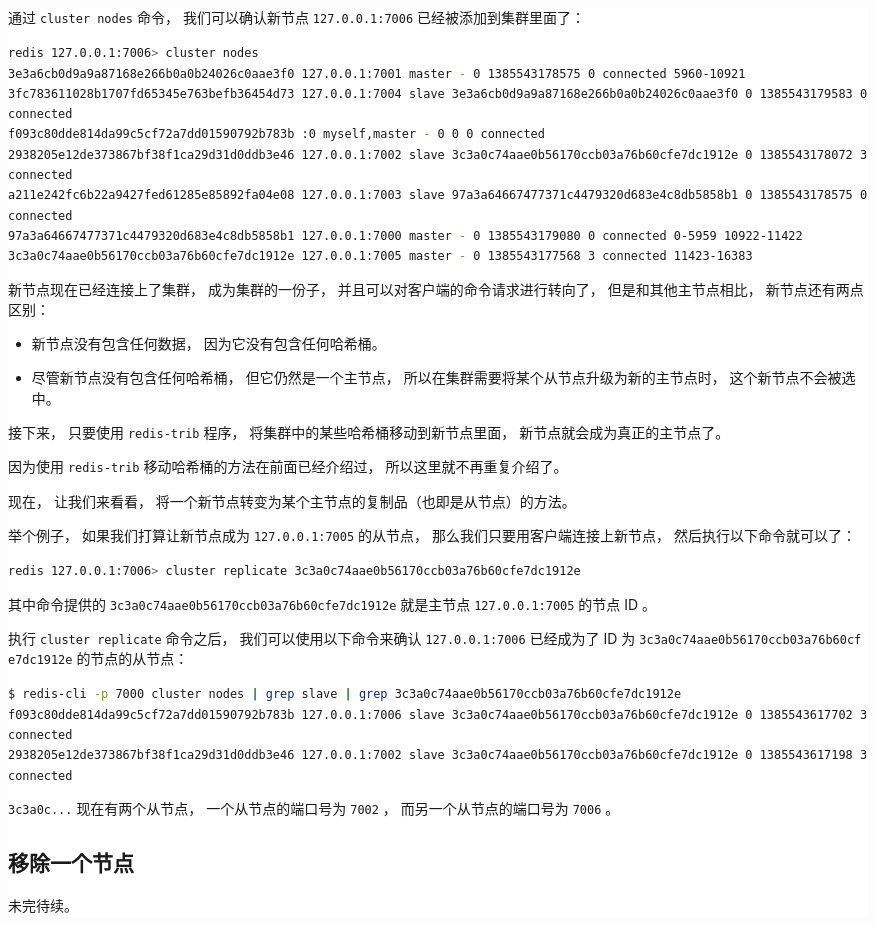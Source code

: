 通过 `cluster nodes` 命令， 我们可以确认新节点 `127.0.0.1:7006` 已经被添加到集群里面了：

```bash
redis 127.0.0.1:7006> cluster nodes
3e3a6cb0d9a9a87168e266b0a0b24026c0aae3f0 127.0.0.1:7001 master - 0 1385543178575 0 connected 5960-10921
3fc783611028b1707fd65345e763befb36454d73 127.0.0.1:7004 slave 3e3a6cb0d9a9a87168e266b0a0b24026c0aae3f0 0 1385543179583 0 connected
f093c80dde814da99c5cf72a7dd01590792b783b :0 myself,master - 0 0 0 connected
2938205e12de373867bf38f1ca29d31d0ddb3e46 127.0.0.1:7002 slave 3c3a0c74aae0b56170ccb03a76b60cfe7dc1912e 0 1385543178072 3 connected
a211e242fc6b22a9427fed61285e85892fa04e08 127.0.0.1:7003 slave 97a3a64667477371c4479320d683e4c8db5858b1 0 1385543178575 0 connected
97a3a64667477371c4479320d683e4c8db5858b1 127.0.0.1:7000 master - 0 1385543179080 0 connected 0-5959 10922-11422
3c3a0c74aae0b56170ccb03a76b60cfe7dc1912e 127.0.0.1:7005 master - 0 1385543177568 3 connected 11423-16383
```

新节点现在已经连接上了集群， 成为集群的一份子， 并且可以对客户端的命令请求进行转向了， 但是和其他主节点相比， 新节点还有两点区别：

- 新节点没有包含任何数据， 因为它没有包含任何哈希桶。
    
- 尽管新节点没有包含任何哈希桶， 但它仍然是一个主节点， 所以在集群需要将某个从节点升级为新的主节点时， 这个新节点不会被选中。
    

接下来， 只要使用 `redis-trib` 程序， 将集群中的某些哈希桶移动到新节点里面， 新节点就会成为真正的主节点了。

因为使用 `redis-trib` 移动哈希桶的方法在前面已经介绍过， 所以这里就不再重复介绍了。

现在， 让我们来看看， 将一个新节点转变为某个主节点的复制品（也即是从节点）的方法。

举个例子， 如果我们打算让新节点成为 `127.0.0.1:7005` 的从节点， 那么我们只要用客户端连接上新节点， 然后执行以下命令就可以了：

```bash
redis 127.0.0.1:7006> cluster replicate 3c3a0c74aae0b56170ccb03a76b60cfe7dc1912e
```

其中命令提供的 `3c3a0c74aae0b56170ccb03a76b60cfe7dc1912e` 就是主节点 `127.0.0.1:7005` 的节点 ID 。

执行 `cluster replicate` 命令之后， 我们可以使用以下命令来确认 `127.0.0.1:7006` 已经成为了 ID 为 `3c3a0c74aae0b56170ccb03a76b60cfe7dc1912e` 的节点的从节点：

```bash
$ redis-cli -p 7000 cluster nodes | grep slave | grep 3c3a0c74aae0b56170ccb03a76b60cfe7dc1912e
f093c80dde814da99c5cf72a7dd01590792b783b 127.0.0.1:7006 slave 3c3a0c74aae0b56170ccb03a76b60cfe7dc1912e 0 1385543617702 3 connected
2938205e12de373867bf38f1ca29d31d0ddb3e46 127.0.0.1:7002 slave 3c3a0c74aae0b56170ccb03a76b60cfe7dc1912e 0 1385543617198 3 connected
```

`3c3a0c...` 现在有两个从节点， 一个从节点的端口号为 `7002` ， 而另一个从节点的端口号为 `7006` 。

## 移除一个节点

未完待续。
